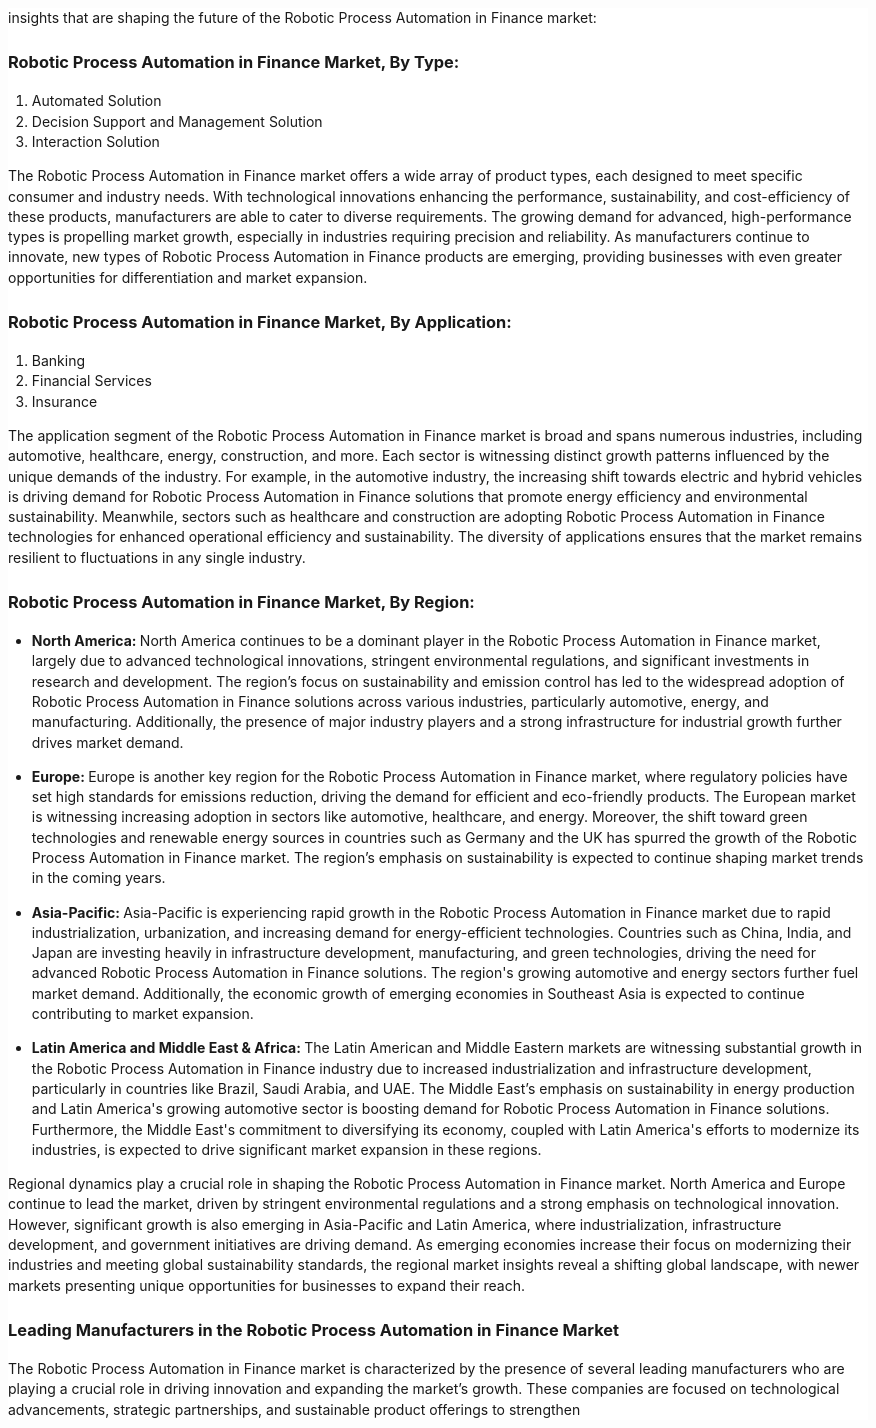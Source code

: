 insights that are shaping the future of the Robotic Process Automation in Finance market:</p><h3><strong>Robotic Process Automation in Finance Market, By Type:<br /></strong></h3><ol><li>Automated Solution<li> Decision Support and Management Solution<li> Interaction Solution</li></ol><p>The Robotic Process Automation in Finance market offers a wide array of product types, each designed to meet specific consumer and industry needs. With technological innovations enhancing the performance, sustainability, and cost-efficiency of these products, manufacturers are able to cater to diverse requirements. The growing demand for advanced, high-performance types is propelling market growth, especially in industries requiring precision and reliability. As manufacturers continue to innovate, new types of Robotic Process Automation in Finance products are emerging, providing businesses with even greater opportunities for differentiation and market expansion.</p><h3>Robotic Process Automation in Finance Market,&nbsp;By Application:</h3><ol><li>Banking<li> Financial Services<li> Insurance</li></ol><p>The application segment of the Robotic Process Automation in Finance market is broad and spans numerous industries, including automotive, healthcare, energy, construction, and more. Each sector is witnessing distinct growth patterns influenced by the unique demands of the industry. For example, in the automotive industry, the increasing shift towards electric and hybrid vehicles is driving demand for Robotic Process Automation in Finance solutions that promote energy efficiency and environmental sustainability. Meanwhile, sectors such as healthcare and construction are adopting Robotic Process Automation in Finance technologies for enhanced operational efficiency and sustainability. The diversity of applications ensures that the market remains resilient to fluctuations in any single industry.</p><h3>Robotic Process Automation in Finance Market, By Region:</h3><ul><li><p><strong>North America:&nbsp;</strong>North America continues to be a dominant player in the Robotic Process Automation in Finance market, largely due to advanced technological innovations, stringent environmental regulations, and significant investments in research and development. The region&rsquo;s focus on sustainability and emission control has led to the widespread adoption of Robotic Process Automation in Finance solutions across various industries, particularly automotive, energy, and manufacturing. Additionally, the presence of major industry players and a strong infrastructure for industrial growth further drives market demand.</p></li><li><p><strong><strong>Europe:&nbsp;</strong></strong>Europe is another key region for the Robotic Process Automation in Finance market, where regulatory policies have set high standards for emissions reduction, driving the demand for efficient and eco-friendly products. The European market is witnessing increasing adoption in sectors like automotive, healthcare, and energy. Moreover, the shift toward green technologies and renewable energy sources in countries such as Germany and the UK has spurred the growth of the Robotic Process Automation in Finance market. The region&rsquo;s emphasis on sustainability is expected to continue shaping market trends in the coming years.</p></li><li><p><strong><strong>Asia-Pacific:&nbsp;</strong></strong>Asia-Pacific is experiencing rapid growth in the Robotic Process Automation in Finance market due to rapid industrialization, urbanization, and increasing demand for energy-efficient technologies. Countries such as China, India, and Japan are investing heavily in infrastructure development, manufacturing, and green technologies, driving the need for advanced Robotic Process Automation in Finance solutions. The region's growing automotive and energy sectors further fuel market demand. Additionally, the economic growth of emerging economies in Southeast Asia is expected to continue contributing to market expansion.</p></li><li><p><strong><strong>Latin America and Middle East &amp; Africa:&nbsp;</strong></strong>The Latin American and Middle Eastern markets are witnessing substantial growth in the Robotic Process Automation in Finance industry due to increased industrialization and infrastructure development, particularly in countries like Brazil, Saudi Arabia, and UAE. The Middle East&rsquo;s emphasis on sustainability in energy production and Latin America's growing automotive sector is boosting demand for Robotic Process Automation in Finance solutions. Furthermore, the Middle East's commitment to diversifying its economy, coupled with Latin America's efforts to modernize its industries, is expected to drive significant market expansion in these regions.</p></li></ul><p>Regional dynamics play a crucial role in shaping the Robotic Process Automation in Finance market. North America and Europe continue to lead the market, driven by stringent environmental regulations and a strong emphasis on technological innovation. However, significant growth is also emerging in Asia-Pacific and Latin America, where industrialization, infrastructure development, and government initiatives are driving demand. As emerging economies increase their focus on modernizing their industries and meeting global sustainability standards, the regional market insights reveal a shifting global landscape, with newer markets presenting unique opportunities for businesses to expand their reach.</p><h3><strong>Leading Manufacturers in the Robotic Process Automation in Finance Market</strong></h3><p>The Robotic Process Automation in Finance market is characterized by the presence of several leading manufacturers who are playing a crucial role in driving innovation and expanding the market&rsquo;s growth. These companies are focused on technological advancements, strategic partnerships, and sustainable product offerings to strengthen